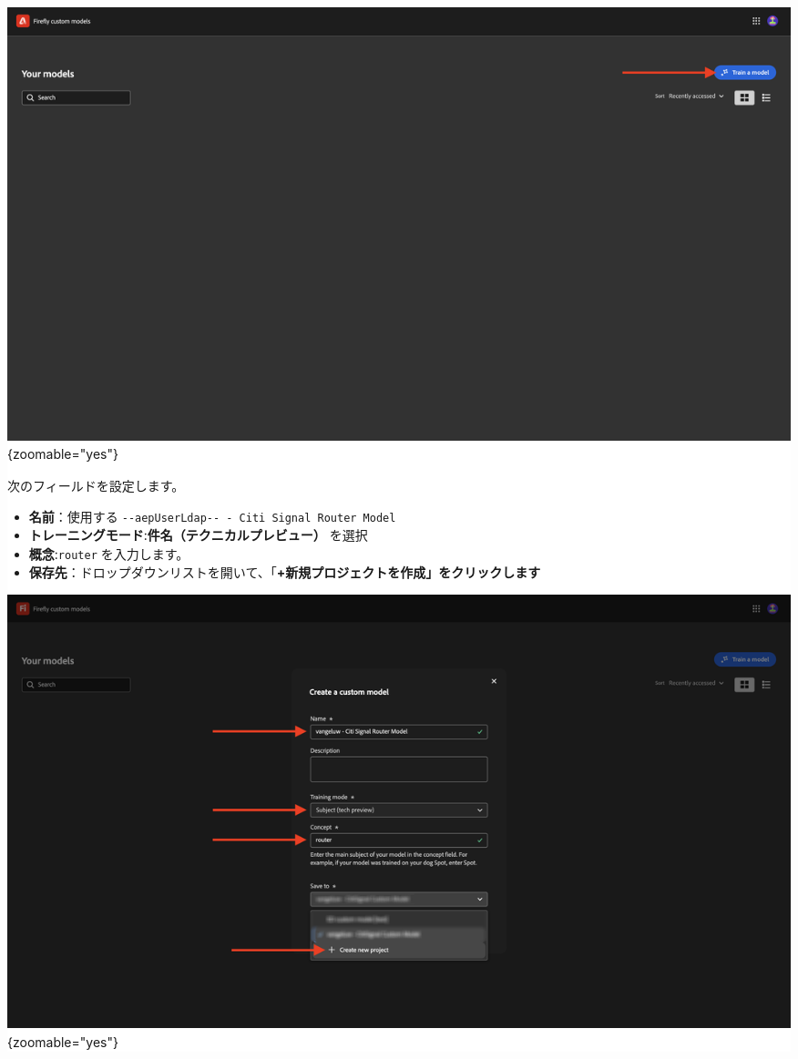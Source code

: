 ![Firefly カスタムモデル ](./images/ffcm3.png){zoomable="yes"}

次のフィールドを設定します。

- **名前**：使用する `--aepUserLdap-- - Citi Signal Router Model`
- **トレーニングモード**:**件名（テクニカルプレビュー）** を選択
- **概念**:`router` を入力します。
- **保存先**：ドロップダウンリストを開いて、「**+新規プロジェクトを作成」をクリックします**

![Firefly カスタムモデル ](./images/ffcm4.png){zoomable="yes"}

